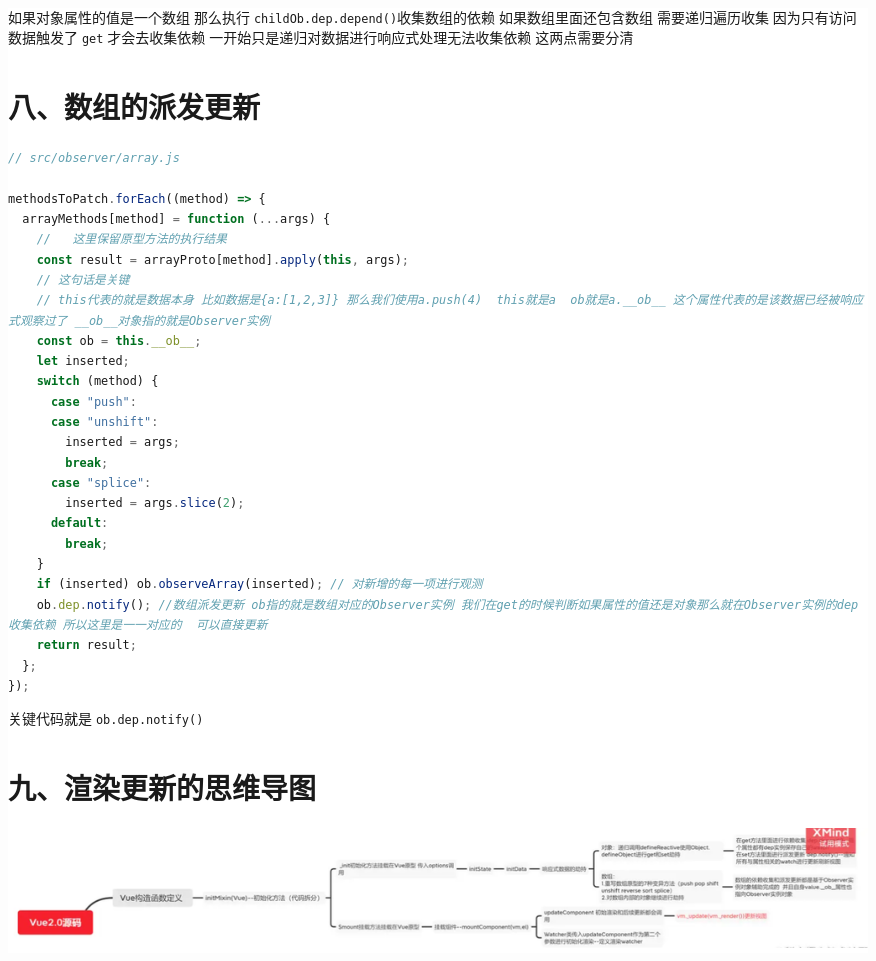 如果对象属性的值是一个数组 那么执行 `childOb.dep.depend()`收集数组的依赖 如果数组里面还包含数组 需要递归遍历收集 因为只有访问数据触发了 `get` 才会去收集依赖 一开始只是递归对数据进行响应式处理无法收集依赖 这两点需要分清

# 八、数组的派发更新

```javascript
// src/observer/array.js

methodsToPatch.forEach((method) => {
  arrayMethods[method] = function (...args) {
    //   这里保留原型方法的执行结果
    const result = arrayProto[method].apply(this, args);
    // 这句话是关键
    // this代表的就是数据本身 比如数据是{a:[1,2,3]} 那么我们使用a.push(4)  this就是a  ob就是a.__ob__ 这个属性代表的是该数据已经被响应式观察过了 __ob__对象指的就是Observer实例
    const ob = this.__ob__;
    let inserted;
    switch (method) {
      case "push":
      case "unshift":
        inserted = args;
        break;
      case "splice":
        inserted = args.slice(2);
      default:
        break;
    }
    if (inserted) ob.observeArray(inserted); // 对新增的每一项进行观测
    ob.dep.notify(); //数组派发更新 ob指的就是数组对应的Observer实例 我们在get的时候判断如果属性的值还是对象那么就在Observer实例的dep收集依赖 所以这里是一一对应的  可以直接更新
    return result;
  };
});
```

关键代码就是 `ob.dep.notify()`

# 九、渲染更新的思维导图

![vue15](..\images\vue15.png)



